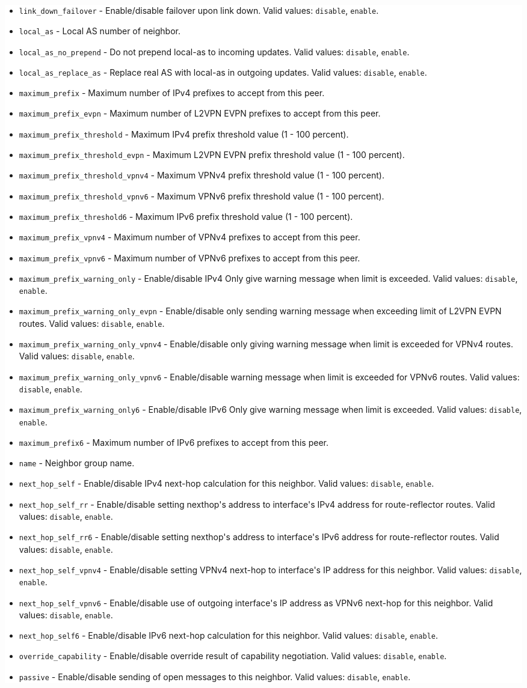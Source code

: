 * `link_down_failover` - Enable/disable failover upon link down. Valid values: `disable`, `enable`.

* `local_as` - Local AS number of neighbor.
* `local_as_no_prepend` - Do not prepend local-as to incoming updates. Valid values: `disable`, `enable`.

* `local_as_replace_as` - Replace real AS with local-as in outgoing updates. Valid values: `disable`, `enable`.

* `maximum_prefix` - Maximum number of IPv4 prefixes to accept from this peer.
* `maximum_prefix_evpn` - Maximum number of L2VPN EVPN prefixes to accept from this peer.
* `maximum_prefix_threshold` - Maximum IPv4 prefix threshold value (1 - 100 percent).
* `maximum_prefix_threshold_evpn` - Maximum L2VPN EVPN prefix threshold value (1 - 100 percent).
* `maximum_prefix_threshold_vpnv4` - Maximum VPNv4 prefix threshold value (1 - 100 percent).
* `maximum_prefix_threshold_vpnv6` - Maximum VPNv6 prefix threshold value (1 - 100 percent).
* `maximum_prefix_threshold6` - Maximum IPv6 prefix threshold value (1 - 100 percent).
* `maximum_prefix_vpnv4` - Maximum number of VPNv4 prefixes to accept from this peer.
* `maximum_prefix_vpnv6` - Maximum number of VPNv6 prefixes to accept from this peer.
* `maximum_prefix_warning_only` - Enable/disable IPv4 Only give warning message when limit is exceeded. Valid values: `disable`, `enable`.

* `maximum_prefix_warning_only_evpn` - Enable/disable only sending warning message when exceeding limit of L2VPN EVPN routes. Valid values: `disable`, `enable`.

* `maximum_prefix_warning_only_vpnv4` - Enable/disable only giving warning message when limit is exceeded for VPNv4 routes. Valid values: `disable`, `enable`.

* `maximum_prefix_warning_only_vpnv6` - Enable/disable warning message when limit is exceeded for VPNv6 routes. Valid values: `disable`, `enable`.

* `maximum_prefix_warning_only6` - Enable/disable IPv6 Only give warning message when limit is exceeded. Valid values: `disable`, `enable`.

* `maximum_prefix6` - Maximum number of IPv6 prefixes to accept from this peer.
* `name` - Neighbor group name.
* `next_hop_self` - Enable/disable IPv4 next-hop calculation for this neighbor. Valid values: `disable`, `enable`.

* `next_hop_self_rr` - Enable/disable setting nexthop's address to interface's IPv4 address for route-reflector routes. Valid values: `disable`, `enable`.

* `next_hop_self_rr6` - Enable/disable setting nexthop's address to interface's IPv6 address for route-reflector routes. Valid values: `disable`, `enable`.

* `next_hop_self_vpnv4` - Enable/disable setting VPNv4 next-hop to interface's IP address for this neighbor. Valid values: `disable`, `enable`.

* `next_hop_self_vpnv6` - Enable/disable use of outgoing interface's IP address as VPNv6 next-hop for this neighbor. Valid values: `disable`, `enable`.

* `next_hop_self6` - Enable/disable IPv6 next-hop calculation for this neighbor. Valid values: `disable`, `enable`.

* `override_capability` - Enable/disable override result of capability negotiation. Valid values: `disable`, `enable`.

* `passive` - Enable/disable sending of open messages to this neighbor. Valid values: `disable`, `enable`.
